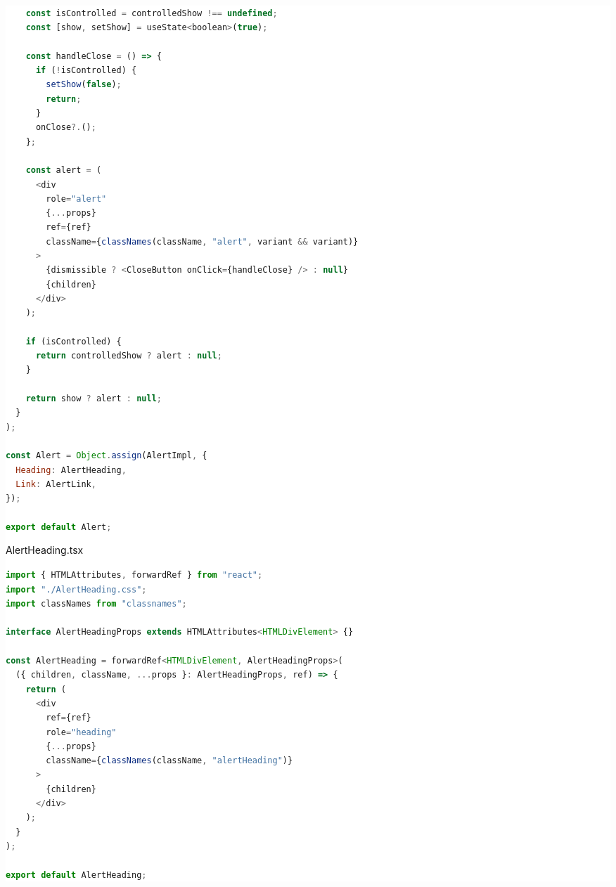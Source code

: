 ```javascript
    const isControlled = controlledShow !== undefined;
    const [show, setShow] = useState<boolean>(true);

    const handleClose = () => {
      if (!isControlled) {
        setShow(false);
        return;
      }
      onClose?.();
    };

    const alert = (
      <div
        role="alert"
        {...props}
        ref={ref}
        className={classNames(className, "alert", variant && variant)}
      >
        {dismissible ? <CloseButton onClick={handleClose} /> : null}
        {children}
      </div>
    );

    if (isControlled) {
      return controlledShow ? alert : null;
    }

    return show ? alert : null;
  }
);

const Alert = Object.assign(AlertImpl, {
  Heading: AlertHeading,
  Link: AlertLink,
});

export default Alert;
```

AlertHeading.tsx

```javascript
import { HTMLAttributes, forwardRef } from "react";
import "./AlertHeading.css";
import classNames from "classnames";

interface AlertHeadingProps extends HTMLAttributes<HTMLDivElement> {}

const AlertHeading = forwardRef<HTMLDivElement, AlertHeadingProps>(
  ({ children, className, ...props }: AlertHeadingProps, ref) => {
    return (
      <div
        ref={ref}
        role="heading"
        {...props}
        className={classNames(className, "alertHeading")}
      >
        {children}
      </div>
    );
  }
);

export default AlertHeading;
```